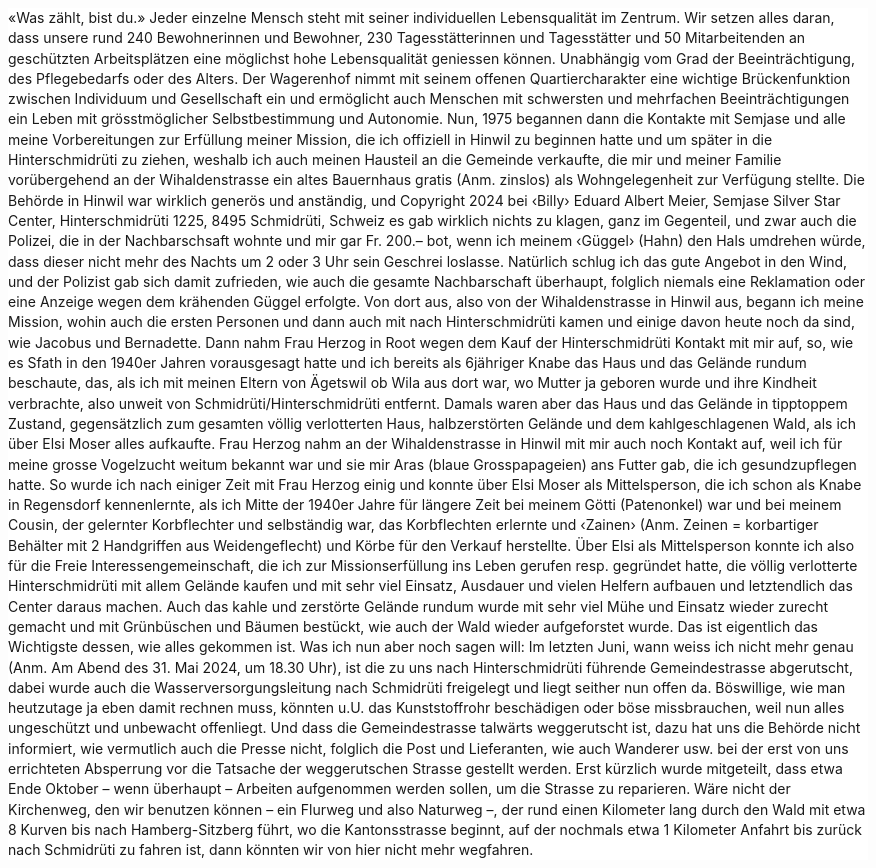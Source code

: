 «Was zählt, bist du.» Jeder einzelne Mensch steht mit seiner individuellen Lebensqualität im Zentrum. Wir setzen alles daran, dass unsere rund 240 Bewohnerinnen und Bewohner, 230 Tagesstätterinnen und Tagesstätter und 50 Mitarbeitenden an geschützten Arbeitsplätzen eine möglichst hohe Lebensqualität geniessen können.
Unabhängig vom Grad der Beeinträchtigung, des Pflegebedarfs oder des Alters. Der Wagerenhof nimmt mit seinem offenen Quartiercharakter eine wichtige Brückenfunktion zwischen Individuum und Gesellschaft ein und ermöglicht auch Menschen mit schwersten und mehrfachen Beeinträchtigungen ein Leben mit grösstmöglicher Selbstbestimmung und Autonomie. Nun, 1975 begannen dann die Kontakte mit Semjase und alle meine Vorbereitungen zur Erfüllung meiner Mission, die ich offiziell in Hinwil zu beginnen hatte und um später in die Hinterschmidrüti zu ziehen, weshalb ich auch meinen Hausteil an die Gemeinde verkaufte, die mir und meiner Familie vorübergehend an der Wihaldenstrasse ein altes Bauernhaus gratis (Anm. zinslos) als Wohngelegenheit zur Verfügung stellte. Die Behörde in Hinwil war wirklich generös und anständig, und Copyright 2024 bei ‹Billy› Eduard Albert Meier, Semjase Silver Star Center, Hinterschmidrüti 1225, 8495 Schmidrüti, Schweiz es gab wirklich nichts zu klagen, ganz im Gegenteil, und zwar auch die Polizei, die in der Nachbarschsaft wohnte und mir gar Fr. 200.– bot, wenn ich meinem ‹Güggel› (Hahn) den Hals umdrehen würde, dass dieser nicht mehr des Nachts um 2 oder 3 Uhr sein Geschrei loslasse. Natürlich schlug ich das gute Angebot in den Wind, und der Polizist gab sich damit zufrieden, wie auch die gesamte Nachbarschaft überhaupt, folglich niemals eine Reklamation oder eine Anzeige wegen dem krähenden Güggel erfolgte. Von dort aus, also von der Wihaldenstrasse in Hinwil aus, begann ich meine Mission, wohin auch die ersten Personen und dann auch mit nach Hinterschmidrüti kamen und einige davon heute noch da sind, wie Jacobus und Bernadette. Dann nahm Frau Herzog in Root wegen dem Kauf der Hinterschmidrüti Kontakt mit mir auf, so, wie es Sfath in den 1940er Jahren vorausgesagt hatte und ich bereits als 6jähriger Knabe das Haus und das Gelände rundum beschaute, das, als ich mit meinen Eltern von Ägetswil ob Wila aus dort war, wo Mutter ja geboren wurde und ihre Kindheit verbrachte, also unweit von Schmidrüti/Hinterschmidrüti entfernt. Damals waren aber das Haus und das Gelände in tipptoppem Zustand, gegensätzlich zum gesamten völlig verlotterten Haus, halbzerstörten Gelände und dem kahlgeschlagenen Wald, als ich über Elsi Moser alles aufkaufte. Frau Herzog nahm an der Wihaldenstrasse in Hinwil mit mir auch noch Kontakt auf, weil ich für meine grosse Vogelzucht weitum bekannt war und sie mir Aras (blaue Grosspapageien) ans Futter gab, die ich gesundzupflegen hatte. So wurde ich nach einiger Zeit mit Frau Herzog einig und konnte über Elsi Moser als Mittelsperson, die ich schon als Knabe in Regensdorf kennenlernte, als ich Mitte der 1940er Jahre für längere Zeit bei meinem Götti (Patenonkel) war und bei meinem Cousin, der gelernter Korbflechter und selbständig war, das Korbflechten erlernte und ‹Zainen› (Anm. Zeinen = korbartiger Behälter mit 2 Handgriffen aus Weidengeflecht) und Körbe für den Verkauf herstellte. Über Elsi als Mittelsperson konnte ich also für die Freie Interessengemeinschaft, die ich zur Missionserfüllung ins Leben gerufen resp. gegründet hatte, die völlig verlotterte Hinterschmidrüti mit allem Gelände kaufen und mit sehr viel Einsatz, Ausdauer und vielen Helfern aufbauen und letztendlich das Center daraus machen. Auch das kahle und zerstörte Gelände rundum wurde mit sehr viel Mühe und Einsatz wieder zurecht gemacht und mit Grünbüschen und Bäumen bestückt, wie auch der Wald wieder aufgeforstet wurde. Das ist eigentlich das Wichtigste dessen, wie alles gekommen ist.
Was ich nun aber noch sagen will: Im letzten Juni, wann weiss ich nicht mehr genau (Anm. Am Abend des 31. Mai 2024, um 18.30 Uhr), ist die zu uns nach Hinterschmidrüti führende Gemeindestrasse abgerutscht, dabei wurde auch die Wasserversorgungsleitung nach Schmidrüti freigelegt und liegt seither nun offen da. Böswillige, wie man heutzutage ja eben damit rechnen muss, könnten u.U. das Kunststoffrohr beschädigen oder böse missbrauchen, weil nun alles ungeschützt und unbewacht offenliegt. Und dass die Gemeindestrasse talwärts weggerutscht ist, dazu hat uns die Behörde nicht informiert, wie vermutlich auch die Presse nicht, folglich die Post und Lieferanten, wie auch Wanderer usw. bei der erst von uns errichteten Absperrung vor die Tatsache der weggerutschen Strasse gestellt werden. Erst kürzlich wurde mitgeteilt, dass etwa Ende Oktober – wenn überhaupt – Arbeiten aufgenommen werden sollen, um die Strasse zu reparieren. Wäre nicht der Kirchenweg, den wir benutzen können – ein Flurweg und also Naturweg –, der rund einen Kilometer lang durch den Wald mit etwa 8 Kurven bis nach Hamberg-Sitzberg führt, wo die Kantonsstrasse beginnt, auf der nochmals etwa 1 Kilometer Anfahrt bis zurück nach Schmidrüti zu fahren ist, dann könnten wir von hier nicht mehr wegfahren.